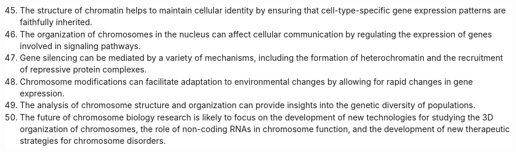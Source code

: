 45. The structure of chromatin helps to maintain cellular identity by ensuring that cell-type-specific gene expression patterns are faithfully inherited.
46. The organization of chromosomes in the nucleus can affect cellular communication by regulating the expression of genes involved in signaling pathways.
47. Gene silencing can be mediated by a variety of mechanisms, including the formation of heterochromatin and the recruitment of repressive protein complexes.
48. Chromosome modifications can facilitate adaptation to environmental changes by allowing for rapid changes in gene expression.
49. The analysis of chromosome structure and organization can provide insights into the genetic diversity of populations.
50. The future of chromosome biology research is likely to focus on the development of new technologies for studying the 3D organization of chromosomes, the role of non-coding RNAs in chromosome function, and the development of new therapeutic strategies for chromosome disorders.

